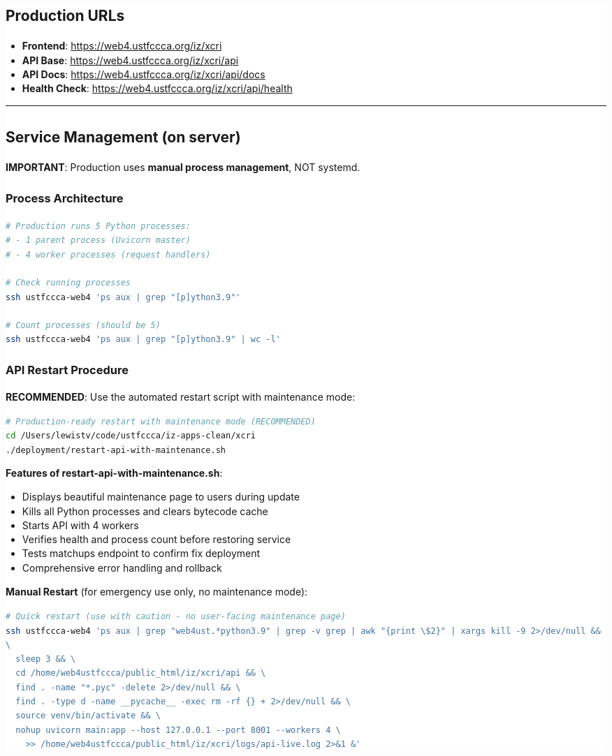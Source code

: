 
## Production URLs

- **Frontend**: https://web4.ustfccca.org/iz/xcri
- **API Base**: https://web4.ustfccca.org/iz/xcri/api
- **API Docs**: https://web4.ustfccca.org/iz/xcri/api/docs
- **Health Check**: https://web4.ustfccca.org/iz/xcri/api/health

---

## Service Management (on server)

**IMPORTANT**: Production uses **manual process management**, NOT systemd.

### Process Architecture

```bash
# Production runs 5 Python processes:
# - 1 parent process (Uvicorn master)
# - 4 worker processes (request handlers)

# Check running processes
ssh ustfccca-web4 'ps aux | grep "[p]ython3.9"'

# Count processes (should be 5)
ssh ustfccca-web4 'ps aux | grep "[p]ython3.9" | wc -l'
```

### API Restart Procedure

**RECOMMENDED**: Use the automated restart script with maintenance mode:

```bash
# Production-ready restart with maintenance mode (RECOMMENDED)
cd /Users/lewistv/code/ustfccca/iz-apps-clean/xcri
./deployment/restart-api-with-maintenance.sh
```

**Features of restart-api-with-maintenance.sh**:
- Displays beautiful maintenance page to users during update
- Kills all Python processes and clears bytecode cache
- Starts API with 4 workers
- Verifies health and process count before restoring service
- Tests matchups endpoint to confirm fix deployment
- Comprehensive error handling and rollback

**Manual Restart** (for emergency use only, no maintenance mode):

```bash
# Quick restart (use with caution - no user-facing maintenance page)
ssh ustfccca-web4 'ps aux | grep "web4ust.*python3.9" | grep -v grep | awk "{print \$2}" | xargs kill -9 2>/dev/null && \
  sleep 3 && \
  cd /home/web4ustfccca/public_html/iz/xcri/api && \
  find . -name "*.pyc" -delete 2>/dev/null && \
  find . -type d -name __pycache__ -exec rm -rf {} + 2>/dev/null && \
  source venv/bin/activate && \
  nohup uvicorn main:app --host 127.0.0.1 --port 8001 --workers 4 \
    >> /home/web4ustfccca/public_html/iz/xcri/logs/api-live.log 2>&1 &'
```
